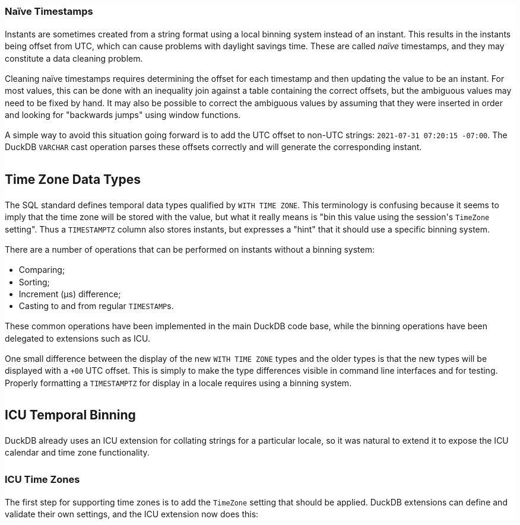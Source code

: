 ### Naïve Timestamps

Instants are sometimes created from a string format using a local binning system instead of an instant.
This results in the instants being offset from UTC, which can cause problems with daylight savings time.
These are called *naïve* timestamps, and they may constitute a data cleaning problem.

Cleaning naïve timestamps requires determining the offset for each timestamp and then updating the value to be an instant.
For most values, this can be done with an inequality join against a table containing the correct offsets,
but the ambiguous values may need to be fixed by hand.
It may also be possible to correct the ambiguous values by assuming that they were inserted in order
and looking for "backwards jumps" using window functions.

A simple way to avoid this situation going forward is to add the UTC offset to non-UTC strings: `2021-07-31 07:20:15 -07:00`.
The DuckDB `VARCHAR` cast operation parses these offsets correctly and will generate the corresponding instant.

## Time Zone Data Types

The SQL standard defines temporal data types qualified by `WITH TIME ZONE`.
This terminology is confusing because it seems to imply that the time zone will be stored with the value,
but what it really means is "bin this value using the session's `TimeZone` setting".
Thus a `TIMESTAMPTZ` column also stores instants, 
but expresses a "hint" that it should use a specific binning system.

There are a number of operations that can be performed on instants without a binning system:
* Comparing;
* Sorting;
* Increment (µs) difference;
* Casting to and from regular `TIMESTAMP`s.

These common operations have been implemented in the main DuckDB code base,
while the binning operations have been delegated to extensions such as ICU.

One small difference between the display of the new `WITH TIME ZONE` types and the older types
is that the new types will be displayed with a `+00` UTC offset.
This is simply to make the type differences visible in command line interfaces and for testing.
Properly formatting a `TIMESTAMPTZ` for display in a locale requires using a binning system.

## ICU Temporal Binning

DuckDB already uses an ICU extension for collating strings for a particular locale,
so it was natural to extend it to expose the ICU calendar and time zone functionality.

### ICU Time Zones

The first step for supporting time zones is to add the `TimeZone` setting that should be applied.
DuckDB extensions can define and validate their own settings, and the ICU extension now does this:

